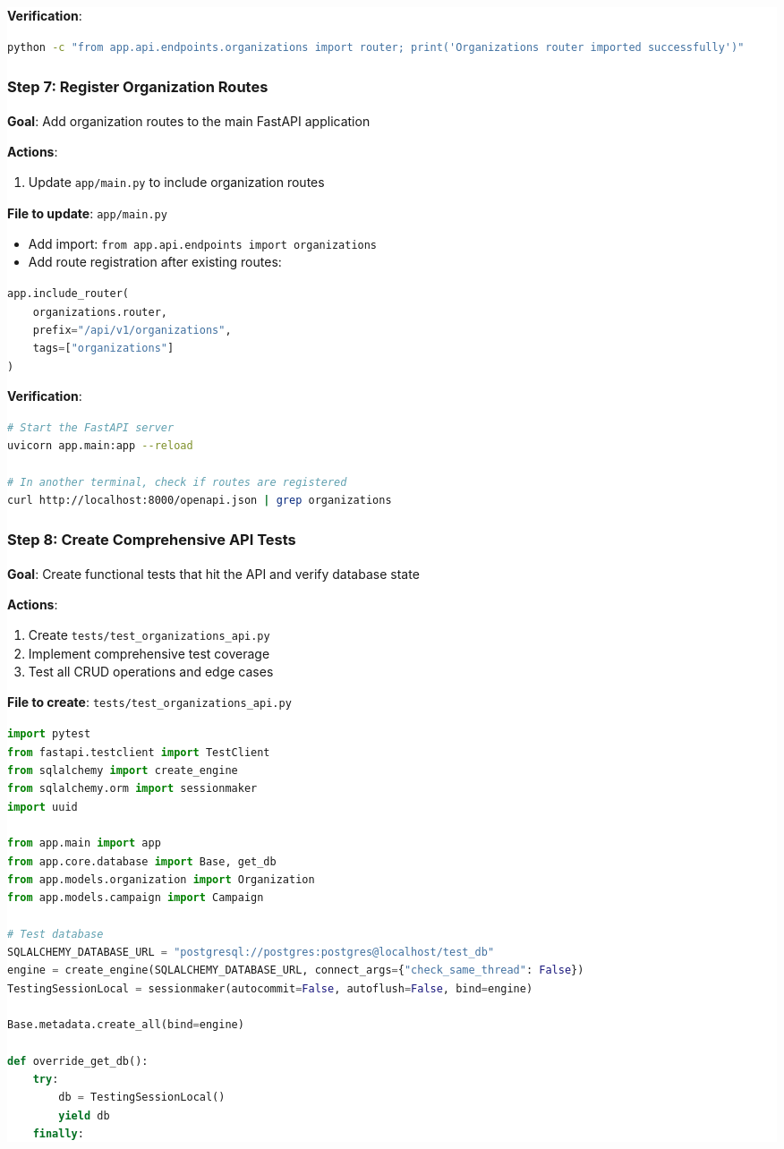 **Verification**:
```bash
python -c "from app.api.endpoints.organizations import router; print('Organizations router imported successfully')"
```

### Step 7: Register Organization Routes

**Goal**: Add organization routes to the main FastAPI application

**Actions**:
1. Update `app/main.py` to include organization routes

**File to update**: `app/main.py`
- Add import: `from app.api.endpoints import organizations`
- Add route registration after existing routes:
```python
app.include_router(
    organizations.router,
    prefix="/api/v1/organizations",
    tags=["organizations"]
)
```

**Verification**:
```bash
# Start the FastAPI server
uvicorn app.main:app --reload

# In another terminal, check if routes are registered
curl http://localhost:8000/openapi.json | grep organizations
```

### Step 8: Create Comprehensive API Tests

**Goal**: Create functional tests that hit the API and verify database state

**Actions**:
1. Create `tests/test_organizations_api.py`
2. Implement comprehensive test coverage
3. Test all CRUD operations and edge cases

**File to create**: `tests/test_organizations_api.py`

```python
import pytest
from fastapi.testclient import TestClient
from sqlalchemy import create_engine
from sqlalchemy.orm import sessionmaker
import uuid

from app.main import app
from app.core.database import Base, get_db
from app.models.organization import Organization
from app.models.campaign import Campaign

# Test database
SQLALCHEMY_DATABASE_URL = "postgresql://postgres:postgres@localhost/test_db"
engine = create_engine(SQLALCHEMY_DATABASE_URL, connect_args={"check_same_thread": False})
TestingSessionLocal = sessionmaker(autocommit=False, autoflush=False, bind=engine)

Base.metadata.create_all(bind=engine)

def override_get_db():
    try:
        db = TestingSessionLocal()
        yield db
    finally:
```